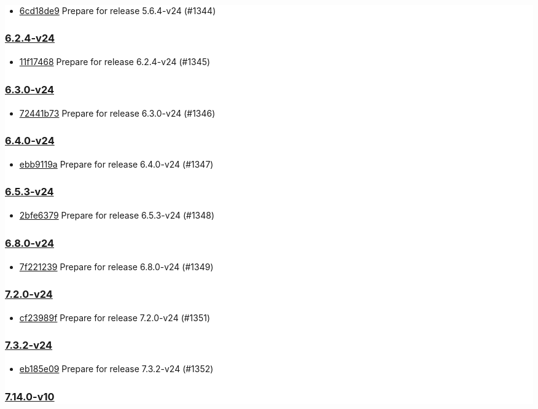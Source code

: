 - [6cd18de9](https://github.com/stashed/elasticsearch/commit/6cd18de9) Prepare for release 5.6.4-v24 (#1344)


### [6.2.4-v24](https://github.com/stashed/elasticsearch/releases/tag/6.2.4-v24)

- [11f17468](https://github.com/stashed/elasticsearch/commit/11f17468) Prepare for release 6.2.4-v24 (#1345)


### [6.3.0-v24](https://github.com/stashed/elasticsearch/releases/tag/6.3.0-v24)

- [72441b73](https://github.com/stashed/elasticsearch/commit/72441b73) Prepare for release 6.3.0-v24 (#1346)


### [6.4.0-v24](https://github.com/stashed/elasticsearch/releases/tag/6.4.0-v24)

- [ebb9119a](https://github.com/stashed/elasticsearch/commit/ebb9119a) Prepare for release 6.4.0-v24 (#1347)


### [6.5.3-v24](https://github.com/stashed/elasticsearch/releases/tag/6.5.3-v24)

- [2bfe6379](https://github.com/stashed/elasticsearch/commit/2bfe6379) Prepare for release 6.5.3-v24 (#1348)


### [6.8.0-v24](https://github.com/stashed/elasticsearch/releases/tag/6.8.0-v24)

- [7f221239](https://github.com/stashed/elasticsearch/commit/7f221239) Prepare for release 6.8.0-v24 (#1349)


### [7.2.0-v24](https://github.com/stashed/elasticsearch/releases/tag/7.2.0-v24)

- [cf23989f](https://github.com/stashed/elasticsearch/commit/cf23989f) Prepare for release 7.2.0-v24 (#1351)


### [7.3.2-v24](https://github.com/stashed/elasticsearch/releases/tag/7.3.2-v24)

- [eb185e09](https://github.com/stashed/elasticsearch/commit/eb185e09) Prepare for release 7.3.2-v24 (#1352)


### [7.14.0-v10](https://github.com/stashed/elasticsearch/releases/tag/7.14.0-v10)
